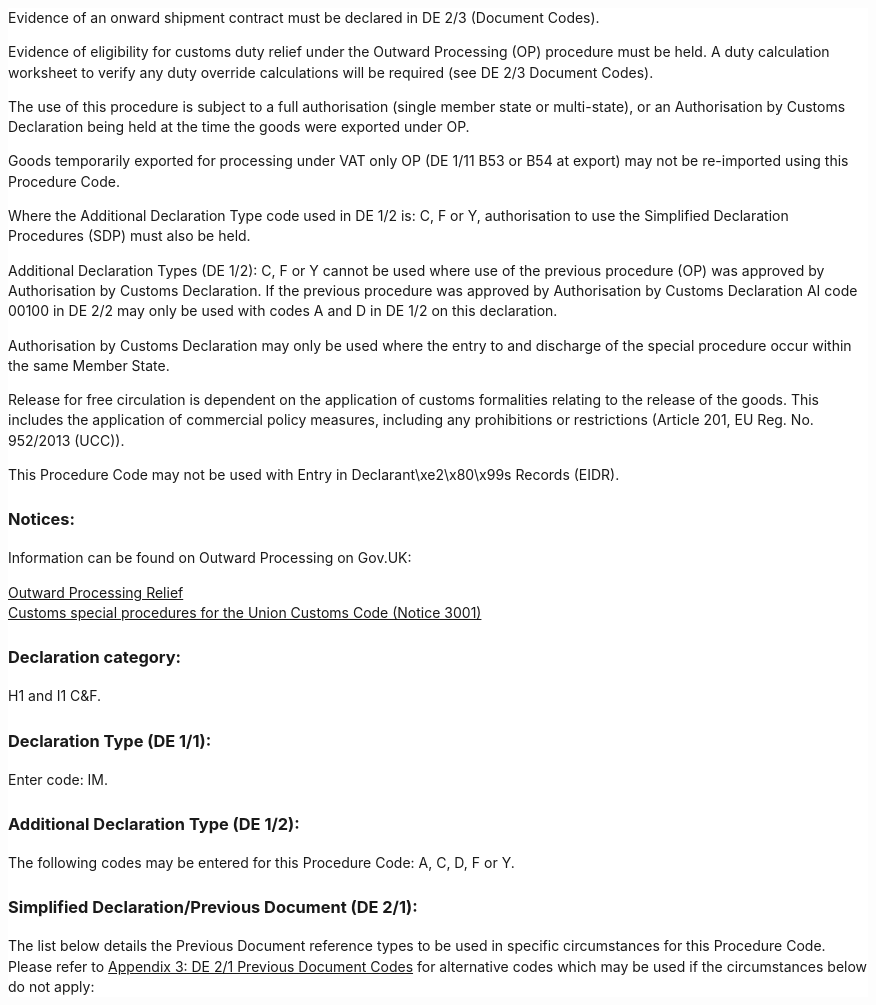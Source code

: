 Evidence of an onward shipment contract must be declared in DE 2/3 (Document Codes).

Evidence of eligibility for customs duty relief under the Outward Processing (OP) procedure must be held. A duty calculation worksheet to verify any duty override calculations will be required (see DE 2/3 Document Codes).

The use of this procedure is subject to a full authorisation (single member state or multi-state), or an Authorisation by Customs Declaration being held at the time the goods were exported under OP.

Goods temporarily exported for processing under VAT only OP (DE 1/11 B53 or B54 at export) may not be re-imported using this Procedure Code.

Where the Additional Declaration Type code used in DE 1/2 is: C, F or Y, authorisation to use the Simplified Declaration Procedures (SDP) must also be held.

Additional Declaration Types (DE 1/2): C, F or Y cannot be used where use of the previous procedure (OP) was approved by Authorisation by Customs Declaration. If the previous procedure was approved by Authorisation by Customs Declaration AI code 00100 in DE 2/2 may only be used with codes A and D in DE 1/2 on this declaration.

Authorisation by Customs Declaration may only be used where the entry to and discharge of the special procedure occur within the same Member State.

Release for free circulation is dependent on the application of customs formalities relating to the release of the goods. This includes the application of commercial policy measures, including any prohibitions or restrictions (Article 201, EU Reg. No. 952/2013 (UCC)).

This Procedure Code may not be used with Entry in Declarant\xe2\x80\x99s Records (EIDR).

### Notices:

Information can be found on Outward Processing on Gov.UK:

[Outward Processing Relief](https://www.gov.uk/guidance/outward-processing-relief-opr)  
[Customs special procedures for the Union Customs Code (Notice 3001)](https://www.gov.uk/government/publications/notice-3001-special-procedures-for-the-union-customs-code)

### Declaration category:

H1 and I1 C&F.

### Declaration Type (DE 1/1):

Enter code: IM.

### Additional Declaration Type (DE 1/2):

The following codes may be entered for this Procedure Code: A, C, D, F or Y.

### Simplified Declaration/Previous Document (DE 2/1):

The list below details the Previous Document reference types to be used in specific circumstances for this Procedure Code. Please refer to [Appendix 3: DE 2/1 Previous Document Codes](https://www.gov.uk/government/publications/previous-document-codes-for-data-element-21-of-the-customs-declaration-service) for alternative codes which may be used if the circumstances below do not apply:

